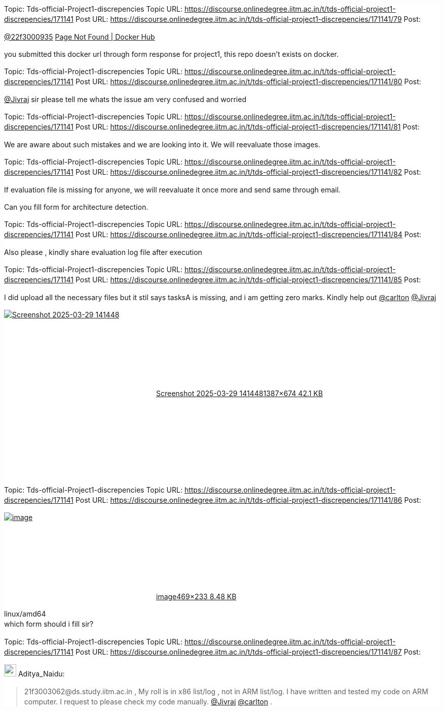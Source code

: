 Topic: Tds-official-Project1-discrepencies
Topic URL: https://discourse.onlinedegree.iitm.ac.in/t/tds-official-project1-discrepencies/171141
Post URL: https://discourse.onlinedegree.iitm.ac.in/t/tds-official-project1-discrepencies/171141/79
Post: <p><a class="mention" href="/u/22f3000935">@22f3000935</a> <a href="https://hub.docker.com/r/pscoeds24/dataworks-agent" rel="noopener nofollow ugc">Page Not Found | Docker Hub</a></p>
<p>you submitted this docker url through form response for project1, this repo doesn’t exists on docker.</p>

Topic: Tds-official-Project1-discrepencies
Topic URL: https://discourse.onlinedegree.iitm.ac.in/t/tds-official-project1-discrepencies/171141
Post URL: https://discourse.onlinedegree.iitm.ac.in/t/tds-official-project1-discrepencies/171141/80
Post: <p><a class="mention" href="/u/jivraj">@Jivraj</a> sir please tell me whats the issue am very confused and worried</p>

Topic: Tds-official-Project1-discrepencies
Topic URL: https://discourse.onlinedegree.iitm.ac.in/t/tds-official-project1-discrepencies/171141
Post URL: https://discourse.onlinedegree.iitm.ac.in/t/tds-official-project1-discrepencies/171141/81
Post: <p>We are aware about such mistakes and we are looking into it. We will reevaluate those images.</p>

Topic: Tds-official-Project1-discrepencies
Topic URL: https://discourse.onlinedegree.iitm.ac.in/t/tds-official-project1-discrepencies/171141
Post URL: https://discourse.onlinedegree.iitm.ac.in/t/tds-official-project1-discrepencies/171141/82
Post: <p>If evaluation file is missing for anyone, we will reevaluate it once more and send same through email.</p>
<p>Can you fill form for architecture detection.</p>

Topic: Tds-official-Project1-discrepencies
Topic URL: https://discourse.onlinedegree.iitm.ac.in/t/tds-official-project1-discrepencies/171141
Post URL: https://discourse.onlinedegree.iitm.ac.in/t/tds-official-project1-discrepencies/171141/84
Post: <p>Also please , kindly share evaluation log file after execution</p>

Topic: Tds-official-Project1-discrepencies
Topic URL: https://discourse.onlinedegree.iitm.ac.in/t/tds-official-project1-discrepencies/171141
Post URL: https://discourse.onlinedegree.iitm.ac.in/t/tds-official-project1-discrepencies/171141/85
Post: <p>I did upload all the necessary files but it stil says tasksA is missing, and i am getting zero marks. Kindly help out <a class="mention" href="/u/carlton">@carlton</a> <a class="mention" href="/u/jivraj">@Jivraj</a><br>
<div class="lightbox-wrapper"><a class="lightbox" href="https://europe1.discourse-cdn.com/flex013/uploads/iitm/original/3X/e/f/eff7ce6ffba0a1ad0a375cd1f2ea39eb613d333d.png" data-download-href="/uploads/short-url/yeR2mOnkHjHPdYbccO0CFRjlyPP.png?dl=1" title="Screenshot 2025-03-29 141448" rel="noopener nofollow ugc"><img src="https://europe1.discourse-cdn.com/flex013/uploads/iitm/optimized/3X/e/f/eff7ce6ffba0a1ad0a375cd1f2ea39eb613d333d_2_690x335.png" alt="Screenshot 2025-03-29 141448" data-base62-sha1="yeR2mOnkHjHPdYbccO0CFRjlyPP" width="690" height="335" srcset="https://europe1.discourse-cdn.com/flex013/uploads/iitm/optimized/3X/e/f/eff7ce6ffba0a1ad0a375cd1f2ea39eb613d333d_2_690x335.png, https://europe1.discourse-cdn.com/flex013/uploads/iitm/optimized/3X/e/f/eff7ce6ffba0a1ad0a375cd1f2ea39eb613d333d_2_1035x502.png 1.5x, https://europe1.discourse-cdn.com/flex013/uploads/iitm/optimized/3X/e/f/eff7ce6ffba0a1ad0a375cd1f2ea39eb613d333d_2_1380x670.png 2x" data-dominant-color="FAFBFB"><div class="meta"><svg class="fa d-icon d-icon-far-image svg-icon" aria-hidden="true"><use href="#far-image"></use></svg><span class="filename">Screenshot 2025-03-29 141448</span><span class="informations">1387×674 42.1 KB</span><svg class="fa d-icon d-icon-discourse-expand svg-icon" aria-hidden="true"><use href="#discourse-expand"></use></svg></div></a></div></p>

Topic: Tds-official-Project1-discrepencies
Topic URL: https://discourse.onlinedegree.iitm.ac.in/t/tds-official-project1-discrepencies/171141
Post URL: https://discourse.onlinedegree.iitm.ac.in/t/tds-official-project1-discrepencies/171141/86
Post: <p><div class="lightbox-wrapper"><a class="lightbox" href="https://europe1.discourse-cdn.com/flex013/uploads/iitm/original/3X/2/9/294b6ca3b2e386ec06fa6a9e356f2e2004eba2fc.png" data-download-href="/uploads/short-url/5TjaGaQAJ4PO7nlS4AZlyiKBdq4.png?dl=1" title="image" rel="noopener nofollow ugc"><img src="https://europe1.discourse-cdn.com/flex013/uploads/iitm/original/3X/2/9/294b6ca3b2e386ec06fa6a9e356f2e2004eba2fc.png" alt="image" data-base62-sha1="5TjaGaQAJ4PO7nlS4AZlyiKBdq4" width="469" height="233"><div class="meta"><svg class="fa d-icon d-icon-far-image svg-icon" aria-hidden="true"><use href="#far-image"></use></svg><span class="filename">image</span><span class="informations">469×233 8.48 KB</span><svg class="fa d-icon d-icon-discourse-expand svg-icon" aria-hidden="true"><use href="#discourse-expand"></use></svg></div></a></div></p>
<p>linux/amd64<br>
which form should i fill sir?</p>

Topic: Tds-official-Project1-discrepencies
Topic URL: https://discourse.onlinedegree.iitm.ac.in/t/tds-official-project1-discrepencies/171141
Post URL: https://discourse.onlinedegree.iitm.ac.in/t/tds-official-project1-discrepencies/171141/87
Post: <aside class="quote group-ds-students" data-username="Aditya_Naidu" data-post="62" data-topic="171141">
<div class="title">
<div class="quote-controls"></div>
<img alt="" width="24" height="24" src="https://dub1.discourse-cdn.com/flex013/user_avatar/discourse.onlinedegree.iitm.ac.in/aditya_naidu/48/12438_2.png" class="avatar"> Aditya_Naidu:</div>
<blockquote>
<p>21f3003062@ds.study.iitm.ac.in , My roll is in x86 list/log , not in ARM list/log. I have written and tested my code on ARM computer. I request to please check my code manually. <a class="mention" href="/u/jivraj">@Jivraj</a> <a class="mention" href="/u/carlton">@carlton</a> .</p>
</blockquote>
